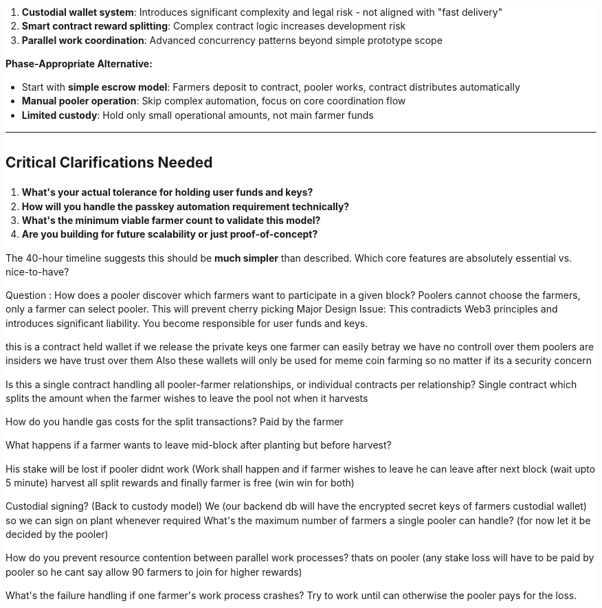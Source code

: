 1. **Custodial wallet system**: Introduces significant complexity and legal risk - not aligned with "fast delivery"
2. **Smart contract reward splitting**: Complex contract logic increases development risk
3. **Parallel work coordination**: Advanced concurrency patterns beyond simple prototype scope

**Phase-Appropriate Alternative:**
- Start with **simple escrow model**: Farmers deposit to contract, pooler works, contract distributes automatically
- **Manual pooler operation**: Skip complex automation, focus on core coordination flow
- **Limited custody**: Hold only small operational amounts, not main farmer funds

---

## Critical Clarifications Needed

1. **What's your actual tolerance for holding user funds and keys?**
2. **How will you handle the passkey automation requirement technically?**
3. **What's the minimum viable farmer count to validate this model?**
4. **Are you building for future scalability or just proof-of-concept?**

The 40-hour timeline suggests this should be **much simpler** than described. Which core features are absolutely essential vs. nice-to-have?


Question :  How does a pooler discover which farmers want to participate in a given block? Poolers cannot choose the farmers, only a farmer can select pooler. This will prevent cherry picking
Major Design Issue: This contradicts Web3 principles and introduces significant liability. You become responsible for user funds and keys.

this is a contract held wallet if we release the private keys one farmer can easily betray we have no controll over them poolers are insiders we have trust over them 
Also these wallets will only be used for meme coin farming so no matter if its a security concern 

Is this a single contract handling all pooler-farmer relationships, or individual contracts per relationship?
Single contract which splits the amount when the farmer wishes to leave the pool not when it harvests 

How do you handle gas costs for the split transactions?
Paid by the farmer

What happens if a farmer wants to leave mid-block after planting but before harvest?

His stake will be lost if pooler didnt work (Work shall happen and if farmer wishes to leave he can leave after next block (wait upto 5 minute) harvest all split rewards and finally farmer is free (win win for both)

Custodial signing? (Back to custody model) We (our backend db will have the encrypted secret keys of farmers custodial wallet) so we can sign on plant whenever required
What's the maximum number of farmers a single pooler can handle?
(for now let it be decided by the pooler)

How do you prevent resource contention between parallel work processes?
thats on pooler (any stake loss will have to be paid by pooler so he cant say allow 90  farmers to join for higher rewards)

What's the failure handling if one farmer's work process crashes?
Try to work until can otherwise the pooler pays for the loss.
